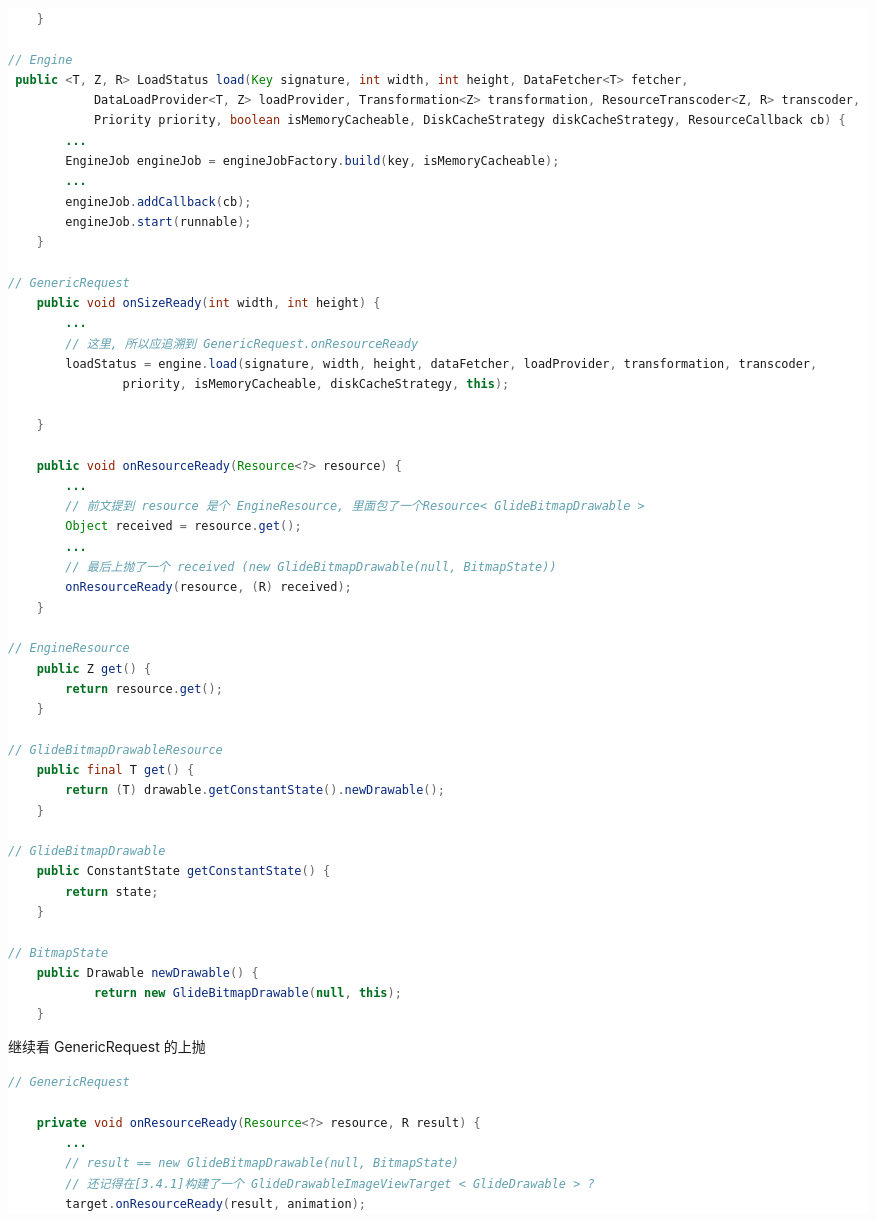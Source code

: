 ```java
    }

// Engine
 public <T, Z, R> LoadStatus load(Key signature, int width, int height, DataFetcher<T> fetcher,
            DataLoadProvider<T, Z> loadProvider, Transformation<Z> transformation, ResourceTranscoder<Z, R> transcoder,
            Priority priority, boolean isMemoryCacheable, DiskCacheStrategy diskCacheStrategy, ResourceCallback cb) {
        ...
		EngineJob engineJob = engineJobFactory.build(key, isMemoryCacheable);
      	...
        engineJob.addCallback(cb);
        engineJob.start(runnable);
    }

// GenericRequest
	public void onSizeReady(int width, int height) {
        ...
        // 这里, 所以应追溯到 GenericRequest.onResourceReady
        loadStatus = engine.load(signature, width, height, dataFetcher, loadProvider, transformation, transcoder,
                priority, isMemoryCacheable, diskCacheStrategy, this);

    }

	public void onResourceReady(Resource<?> resource) {
		...
		// 前文提到 resource 是个 EngineResource, 里面包了一个Resource< GlideBitmapDrawable >
        Object received = resource.get();
        ...
        // 最后上抛了一个 received (new GlideBitmapDrawable(null, BitmapState))
        onResourceReady(resource, (R) received);
    }

// EngineResource
	public Z get() {
        return resource.get();
    }

// GlideBitmapDrawableResource
	public final T get() {
        return (T) drawable.getConstantState().newDrawable();
    }

// GlideBitmapDrawable
	public ConstantState getConstantState() {
        return state;
    }

// BitmapState
	public Drawable newDrawable() {
            return new GlideBitmapDrawable(null, this);
    }
```
继续看 GenericRequest 的上抛
```java
// GenericRequest

	private void onResourceReady(Resource<?> resource, R result) {
        ...
        // result == new GlideBitmapDrawable(null, BitmapState)
        // 还记得在[3.4.1]构建了一个 GlideDrawableImageViewTarget < GlideDrawable > ?
        target.onResourceReady(result, animation);
```